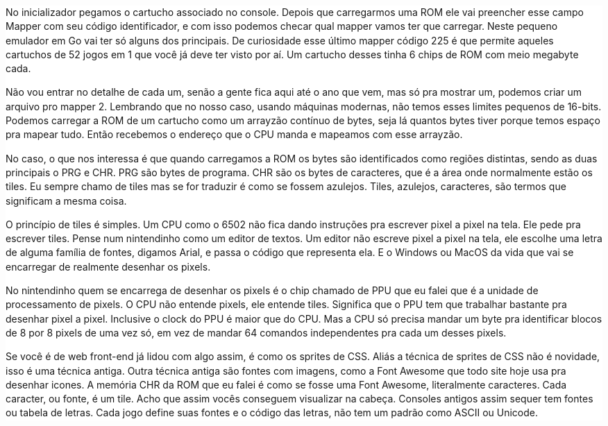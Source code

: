 





No inicializador pegamos o cartucho associado no console. Depois que carregarmos uma ROM ele vai preencher esse campo Mapper com seu código identificador, e com isso podemos checar qual mapper vamos ter que carregar. Neste pequeno emulador em Go vai ter só alguns dos principais. De curiosidade esse último mapper código 225 é que permite aqueles cartuchos de 52 jogos em 1 que você já deve ter visto por aí. Um cartucho desses tinha 6 chips de ROM com meio megabyte cada.






Não vou entrar no detalhe de cada um, senão a gente fica aqui até o ano que vem, mas só pra mostrar um, podemos criar um arquivo pro mapper 2. Lembrando que no nosso caso, usando máquinas modernas, não temos esses limites pequenos de 16-bits. Podemos carregar a ROM de um cartucho como um arrayzão contínuo de bytes, seja lá quantos bytes tiver porque temos espaço pra mapear tudo. Então recebemos o endereço que o CPU manda e mapeamos com esse arrayzão. 






No caso, o que nos interessa é que quando carregamos a ROM os bytes são identificados como regiões distintas, sendo as duas principais o PRG e CHR. PRG são bytes de programa. CHR são os bytes de caracteres, que é a área onde normalmente estão os tiles. Eu sempre chamo de tiles mas se for traduzir é como se fossem azulejos. Tiles, azulejos, caracteres, são termos que significam a mesma coisa.





O princípio de tiles é simples. Um CPU como o 6502 não fica dando instruções pra escrever pixel a pixel na tela. Ele pede pra escrever tiles. Pense num nintendinho como um editor de textos. Um editor não escreve pixel a pixel na tela, ele escolhe uma letra de alguma família de fontes, digamos Arial, e passa o código que representa ela. E o Windows ou MacOS da vida que vai se encarregar de realmente desenhar os pixels.







No nintendinho quem se encarrega de desenhar os pixels é o chip chamado de PPU que eu falei que é a unidade de processamento de pixels. O CPU não entende pixels, ele entende tiles. Significa que o PPU tem que trabalhar bastante pra desenhar pixel a pixel. Inclusive o clock do PPU é maior que do CPU. Mas a CPU só precisa mandar um byte pra identificar blocos de 8 por 8 pixels de uma vez só, em vez de mandar 64 comandos independentes pra cada um desses pixels.







Se você é de web front-end já lidou com algo assim, é como os sprites de CSS. Aliás a técnica de sprites de CSS não é novidade, isso é uma técnica antiga. Outra técnica antiga são fontes com imagens, como a Font Awesome que todo site hoje usa pra desenhar icones. A memória CHR da ROM que eu falei é como se fosse uma Font Awesome, literalmente caracteres. Cada caracter, ou fonte, é um tile. Acho que assim vocês conseguem visualizar na cabeça. Consoles antigos assim sequer tem fontes ou tabela de letras. Cada jogo define suas fontes e o código das letras, não tem um padrão como ASCII ou Unicode.
